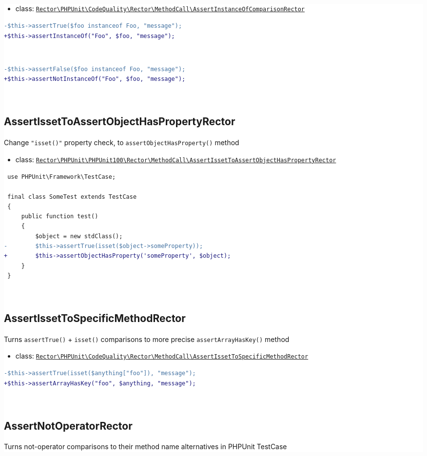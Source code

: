 - class: [`Rector\PHPUnit\CodeQuality\Rector\MethodCall\AssertInstanceOfComparisonRector`](../rules/CodeQuality/Rector/MethodCall/AssertInstanceOfComparisonRector.php)

```diff
-$this->assertTrue($foo instanceof Foo, "message");
+$this->assertInstanceOf("Foo", $foo, "message");
```

<br>

```diff
-$this->assertFalse($foo instanceof Foo, "message");
+$this->assertNotInstanceOf("Foo", $foo, "message");
```

<br>

## AssertIssetToAssertObjectHasPropertyRector

Change `"isset()"` property check, to `assertObjectHasProperty()` method

- class: [`Rector\PHPUnit\PHPUnit100\Rector\MethodCall\AssertIssetToAssertObjectHasPropertyRector`](../rules/PHPUnit100/Rector/MethodCall/AssertIssetToAssertObjectHasPropertyRector.php)

```diff
 use PHPUnit\Framework\TestCase;

 final class SomeTest extends TestCase
 {
     public function test()
     {
         $object = new stdClass();
-        $this->assertTrue(isset($object->someProperty));
+        $this->assertObjectHasProperty('someProperty', $object);
     }
 }
```

<br>

## AssertIssetToSpecificMethodRector

Turns `assertTrue()` + `isset()` comparisons to more precise `assertArrayHasKey()` method

- class: [`Rector\PHPUnit\CodeQuality\Rector\MethodCall\AssertIssetToSpecificMethodRector`](../rules/CodeQuality/Rector/MethodCall/AssertIssetToSpecificMethodRector.php)

```diff
-$this->assertTrue(isset($anything["foo"]), "message");
+$this->assertArrayHasKey("foo", $anything, "message");
```

<br>

## AssertNotOperatorRector

Turns not-operator comparisons to their method name alternatives in PHPUnit TestCase
